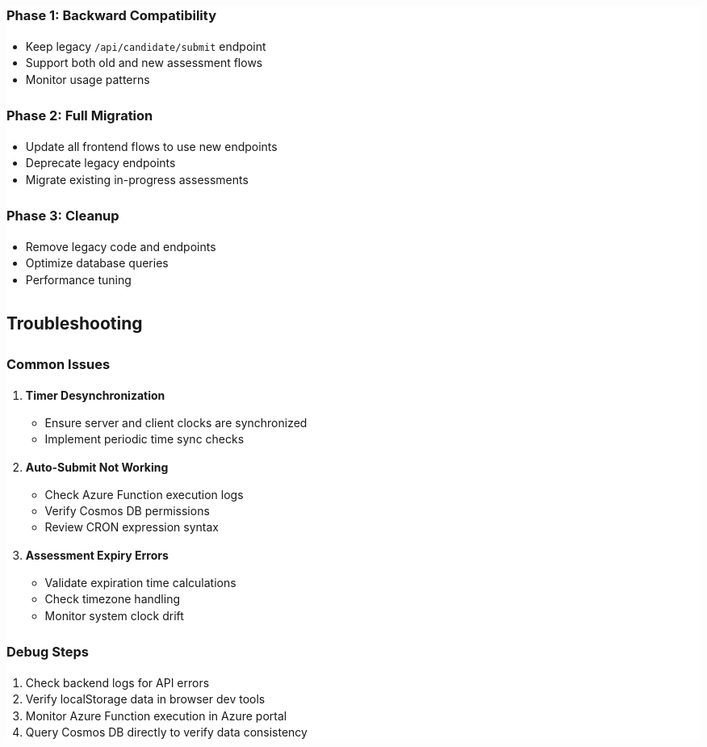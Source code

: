 ### Phase 1: Backward Compatibility
- Keep legacy `/api/candidate/submit` endpoint
- Support both old and new assessment flows
- Monitor usage patterns

### Phase 2: Full Migration
- Update all frontend flows to use new endpoints
- Deprecate legacy endpoints
- Migrate existing in-progress assessments

### Phase 3: Cleanup
- Remove legacy code and endpoints
- Optimize database queries
- Performance tuning

## Troubleshooting

### Common Issues

1. **Timer Desynchronization**
   - Ensure server and client clocks are synchronized
   - Implement periodic time sync checks

2. **Auto-Submit Not Working**
   - Check Azure Function execution logs
   - Verify Cosmos DB permissions
   - Review CRON expression syntax

3. **Assessment Expiry Errors**
   - Validate expiration time calculations
   - Check timezone handling
   - Monitor system clock drift

### Debug Steps

1. Check backend logs for API errors
2. Verify localStorage data in browser dev tools
3. Monitor Azure Function execution in Azure portal
4. Query Cosmos DB directly to verify data consistency
